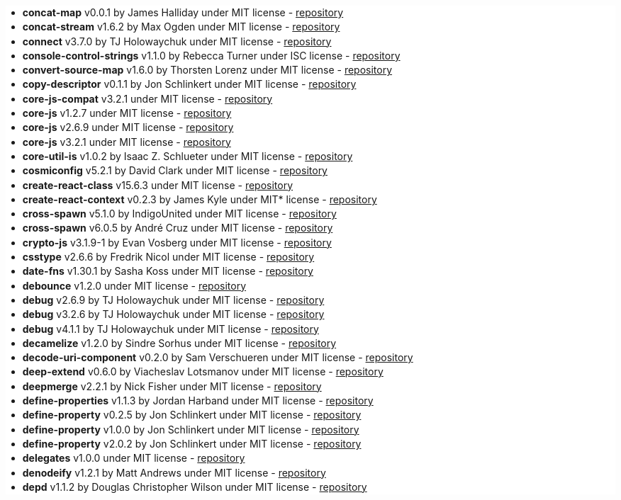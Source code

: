 - **concat-map** v0.0.1 by James Halliday under MIT license - [repository](https://github.com/substack/node-concat-map)
- **concat-stream** v1.6.2 by Max Ogden under MIT license - [repository](https://github.com/maxogden/concat-stream)
- **connect** v3.7.0 by TJ Holowaychuk under MIT license - [repository](https://github.com/senchalabs/connect)
- **console-control-strings** v1.1.0 by Rebecca Turner under ISC license - [repository](https://github.com/iarna/console-control-strings)
- **convert-source-map** v1.6.0 by Thorsten Lorenz under MIT license - [repository](https://github.com/thlorenz/convert-source-map)
- **copy-descriptor** v0.1.1 by Jon Schlinkert under MIT license - [repository](https://github.com/jonschlinkert/copy-descriptor)
- **core-js-compat** v3.2.1 under MIT license - [repository](https://github.com/zloirock/core-js)
- **core-js** v1.2.7 under MIT license - [repository](https://github.com/zloirock/core-js)
- **core-js** v2.6.9 under MIT license - [repository](https://github.com/zloirock/core-js)
- **core-js** v3.2.1 under MIT license - [repository](https://github.com/zloirock/core-js)
- **core-util-is** v1.0.2 by Isaac Z. Schlueter under MIT license - [repository](https://github.com/isaacs/core-util-is)
- **cosmiconfig** v5.2.1 by David Clark under MIT license - [repository](https://github.com/davidtheclark/cosmiconfig)
- **create-react-class** v15.6.3 under MIT license - [repository](https://github.com/facebook/react)
- **create-react-context** v0.2.3 by James Kyle under MIT* license - [repository](https://github.com/thejameskyle/create-react-context)
- **cross-spawn** v5.1.0 by IndigoUnited under MIT license - [repository](https://github.com/IndigoUnited/node-cross-spawn)
- **cross-spawn** v6.0.5 by André Cruz under MIT license - [repository](https://github.com/moxystudio/node-cross-spawn)
- **crypto-js** v3.1.9-1 by Evan Vosberg under MIT license - [repository](https://github.com/brix/crypto-js)
- **csstype** v2.6.6 by Fredrik Nicol under MIT license - [repository](https://github.com/frenic/csstype)
- **date-fns** v1.30.1 by Sasha Koss under MIT license - [repository](https://github.com/date-fns/date-fns)
- **debounce** v1.2.0 under MIT license - [repository](https://github.com/component/debounce)
- **debug** v2.6.9 by TJ Holowaychuk under MIT license - [repository](https://github.com/visionmedia/debug)
- **debug** v3.2.6 by TJ Holowaychuk under MIT license - [repository](https://github.com/visionmedia/debug)
- **debug** v4.1.1 by TJ Holowaychuk under MIT license - [repository](https://github.com/visionmedia/debug)
- **decamelize** v1.2.0 by Sindre Sorhus under MIT license - [repository](https://github.com/sindresorhus/decamelize)
- **decode-uri-component** v0.2.0 by Sam Verschueren under MIT license - [repository](https://github.com/SamVerschueren/decode-uri-component)
- **deep-extend** v0.6.0 by Viacheslav Lotsmanov under MIT license - [repository](https://github.com/unclechu/node-deep-extend)
- **deepmerge** v2.2.1 by Nick Fisher under MIT license - [repository](https://github.com/KyleAMathews/deepmerge)
- **define-properties** v1.1.3 by Jordan Harband under MIT license - [repository](https://github.com/ljharb/define-properties)
- **define-property** v0.2.5 by Jon Schlinkert under MIT license - [repository](https://github.com/jonschlinkert/define-property)
- **define-property** v1.0.0 by Jon Schlinkert under MIT license - [repository](https://github.com/jonschlinkert/define-property)
- **define-property** v2.0.2 by Jon Schlinkert under MIT license - [repository](https://github.com/jonschlinkert/define-property)
- **delegates** v1.0.0 under MIT license - [repository](https://github.com/visionmedia/node-delegates)
- **denodeify** v1.2.1 by Matt Andrews under MIT license - [repository](https://github.com/matthew-andrews/denodeify)
- **depd** v1.1.2 by Douglas Christopher Wilson under MIT license - [repository](https://github.com/dougwilson/nodejs-depd)